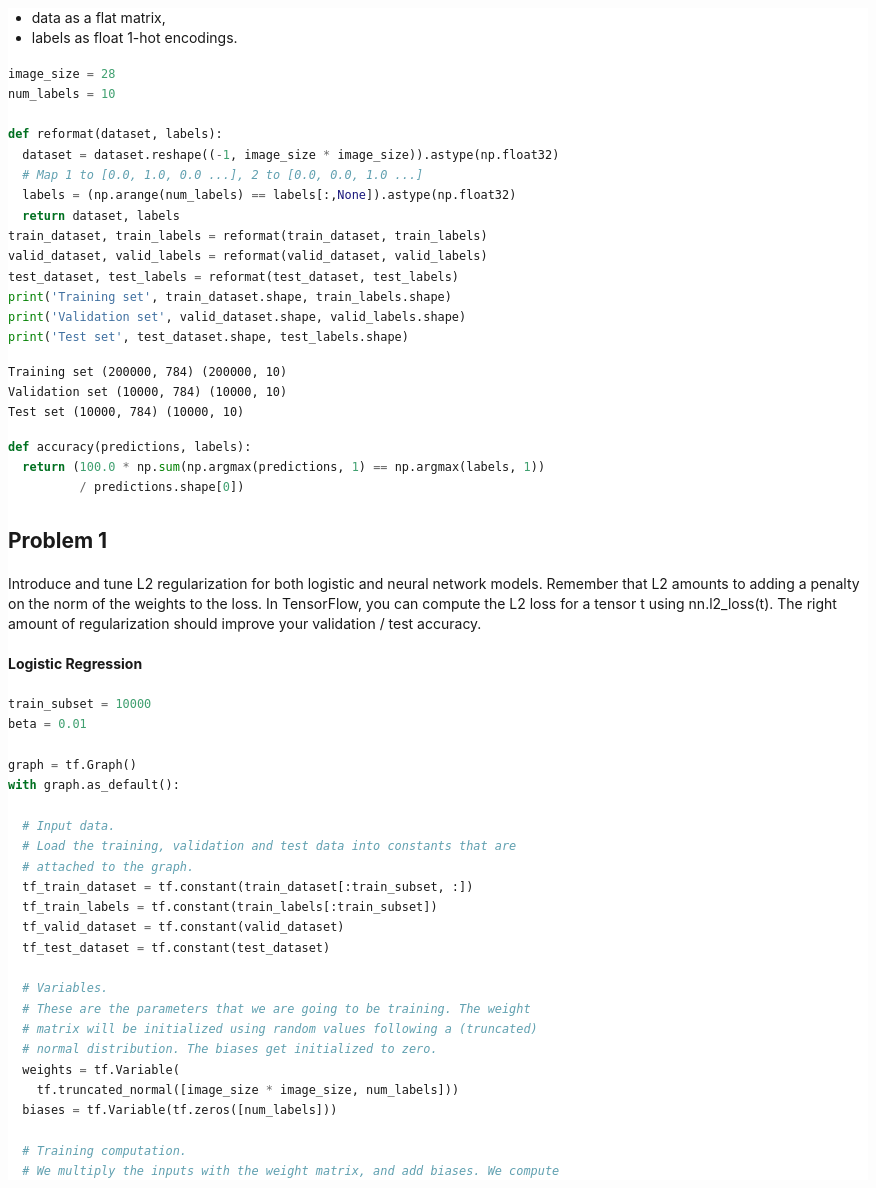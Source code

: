 * data as a flat matrix,
* labels as float 1-hot encodings.


```python
image_size = 28
num_labels = 10

def reformat(dataset, labels):
  dataset = dataset.reshape((-1, image_size * image_size)).astype(np.float32)
  # Map 1 to [0.0, 1.0, 0.0 ...], 2 to [0.0, 0.0, 1.0 ...]
  labels = (np.arange(num_labels) == labels[:,None]).astype(np.float32)
  return dataset, labels
train_dataset, train_labels = reformat(train_dataset, train_labels)
valid_dataset, valid_labels = reformat(valid_dataset, valid_labels)
test_dataset, test_labels = reformat(test_dataset, test_labels)
print('Training set', train_dataset.shape, train_labels.shape)
print('Validation set', valid_dataset.shape, valid_labels.shape)
print('Test set', test_dataset.shape, test_labels.shape)
```

    Training set (200000, 784) (200000, 10)
    Validation set (10000, 784) (10000, 10)
    Test set (10000, 784) (10000, 10)
    


```python
def accuracy(predictions, labels):
  return (100.0 * np.sum(np.argmax(predictions, 1) == np.argmax(labels, 1))
          / predictions.shape[0])
```

## Problem 1

Introduce and tune L2 regularization for both logistic and neural network models. Remember that L2 amounts to adding a penalty on the norm of the weights to the loss. In TensorFlow, you can compute the L2 loss for a tensor t using nn.l2_loss(t). The right amount of regularization should improve your validation / test accuracy.

#### Logistic Regression


```python
train_subset = 10000
beta = 0.01

graph = tf.Graph()
with graph.as_default():

  # Input data.
  # Load the training, validation and test data into constants that are
  # attached to the graph.
  tf_train_dataset = tf.constant(train_dataset[:train_subset, :])
  tf_train_labels = tf.constant(train_labels[:train_subset])
  tf_valid_dataset = tf.constant(valid_dataset)
  tf_test_dataset = tf.constant(test_dataset)
  
  # Variables.
  # These are the parameters that we are going to be training. The weight
  # matrix will be initialized using random values following a (truncated)
  # normal distribution. The biases get initialized to zero.
  weights = tf.Variable(
    tf.truncated_normal([image_size * image_size, num_labels]))
  biases = tf.Variable(tf.zeros([num_labels]))
  
  # Training computation.
  # We multiply the inputs with the weight matrix, and add biases. We compute
```